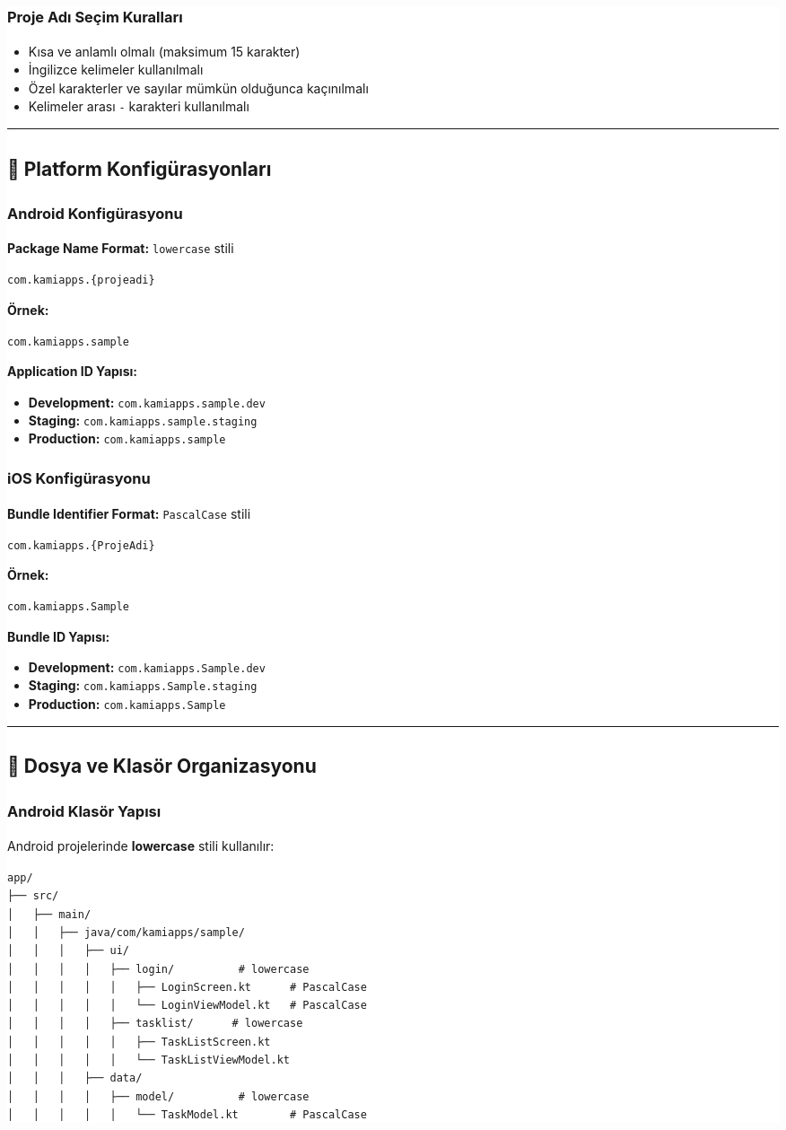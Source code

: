 ### Proje Adı Seçim Kuralları
- Kısa ve anlamlı olmalı (maksimum 15 karakter)
- İngilizce kelimeler kullanılmalı
- Özel karakterler ve sayılar mümkün olduğunca kaçınılmalı
- Kelimeler arası `-` karakteri kullanılmalı

---

## 🔧 Platform Konfigürasyonları

### Android Konfigürasyonu

**Package Name Format:** `lowercase` stili
```
com.kamiapps.{projeadi}
```

**Örnek:**
```
com.kamiapps.sample
```

**Application ID Yapısı:**
- **Development:** `com.kamiapps.sample.dev`
- **Staging:** `com.kamiapps.sample.staging`
- **Production:** `com.kamiapps.sample`

### iOS Konfigürasyonu

**Bundle Identifier Format:** `PascalCase` stili
```
com.kamiapps.{ProjeAdi}
```

**Örnek:**
```
com.kamiapps.Sample
```

**Bundle ID Yapısı:**
- **Development:** `com.kamiapps.Sample.dev`
- **Staging:** `com.kamiapps.Sample.staging`
- **Production:** `com.kamiapps.Sample`

---

## 📁 Dosya ve Klasör Organizasyonu

### Android Klasör Yapısı
Android projelerinde **lowercase** stili kullanılır:

```
app/
├── src/
│   ├── main/
│   │   ├── java/com/kamiapps/sample/
│   │   │   ├── ui/
│   │   │   │   ├── login/          # lowercase
│   │   │   │   │   ├── LoginScreen.kt      # PascalCase
│   │   │   │   │   └── LoginViewModel.kt   # PascalCase
│   │   │   │   ├── tasklist/      # lowercase
│   │   │   │   │   ├── TaskListScreen.kt
│   │   │   │   │   └── TaskListViewModel.kt
│   │   │   ├── data/
│   │   │   │   ├── model/          # lowercase
│   │   │   │   │   └── TaskModel.kt        # PascalCase
```